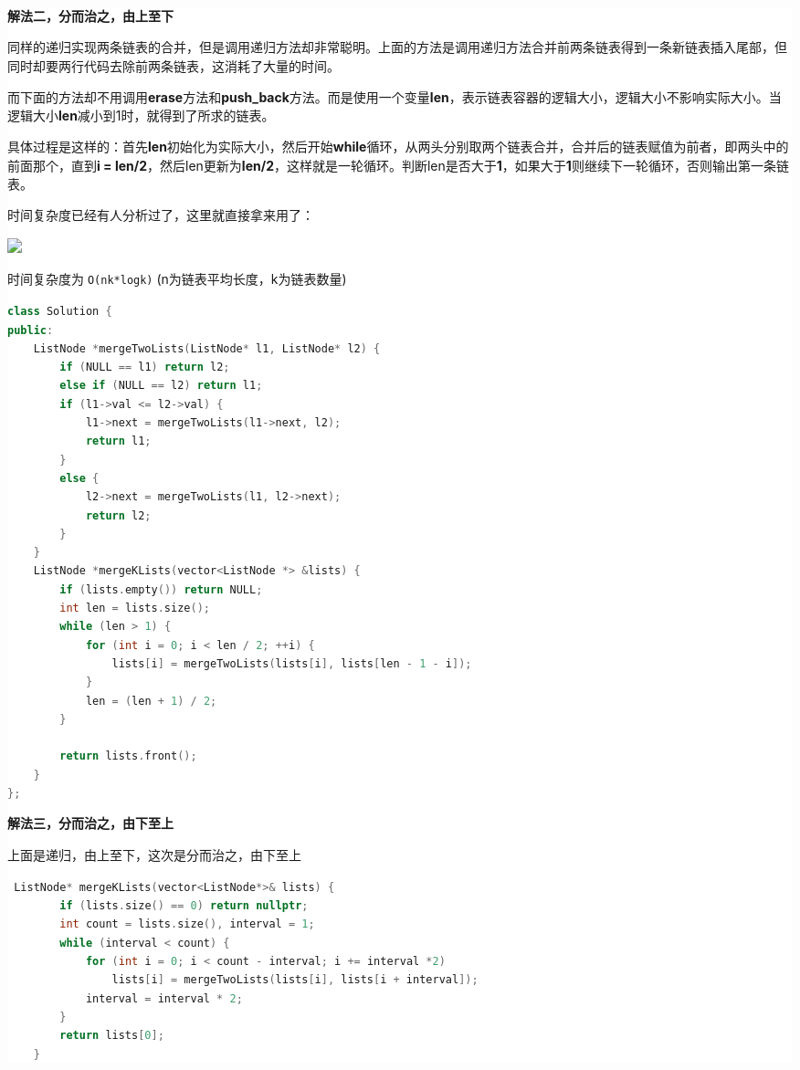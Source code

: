 **解法二，分而治之，由上至下**

同样的递归实现两条链表的合并，但是调用递归方法却非常聪明。上面的方法是调用递归方法合并前两条链表得到一条新链表插入尾部，但同时却要两行代码去除前两条链表，这消耗了大量的时间。

而下面的方法却不用调用**erase**方法和**push_back**方法。而是使用一个变量**len**，表示链表容器的逻辑大小，逻辑大小不影响实际大小。当逻辑大小**len**减小到1时，就得到了所求的链表。

具体过程是这样的：首先**len**初始化为实际大小，然后开始**while**循环，从两头分别取两个链表合并，合并后的链表赋值为前者，即两头中的前面那个，直到**i = len/2**，然后len更新为**len/2**，这样就是一轮循环。判断len是否大于**1**，如果大于**1**则继续下一轮循环，否则输出第一条链表。

时间复杂度已经有人分析过了，这里就直接拿来用了：

![](https://cdn.jsdelivr.net/gh/zhyjc6/My-Pictures/2020/02/20200211140208.png)

时间复杂度为 `O(nk*logk)` (n为链表平均长度，k为链表数量)

```c++
class Solution {
public:
    ListNode *mergeTwoLists(ListNode* l1, ListNode* l2) {
        if (NULL == l1) return l2;
        else if (NULL == l2) return l1;
        if (l1->val <= l2->val) {
            l1->next = mergeTwoLists(l1->next, l2);
            return l1;
        }
        else {
            l2->next = mergeTwoLists(l1, l2->next);
            return l2;
        }
    }
    ListNode *mergeKLists(vector<ListNode *> &lists) {
        if (lists.empty()) return NULL;
        int len = lists.size();
        while (len > 1) {
            for (int i = 0; i < len / 2; ++i) {
                lists[i] = mergeTwoLists(lists[i], lists[len - 1 - i]);
            }
            len = (len + 1) / 2;
        }
        
        return lists.front();
    }
};
```

**解法三，分而治之，由下至上**

上面是递归，由上至下，这次是分而治之，由下至上

```c++
 ListNode* mergeKLists(vector<ListNode*>& lists) {  
        if (lists.size() == 0) return nullptr;
        int count = lists.size(), interval = 1;
        while (interval < count) {
            for (int i = 0; i < count - interval; i += interval *2)
                lists[i] = mergeTwoLists(lists[i], lists[i + interval]);
            interval = interval * 2;
        }
        return lists[0];
    }
```
